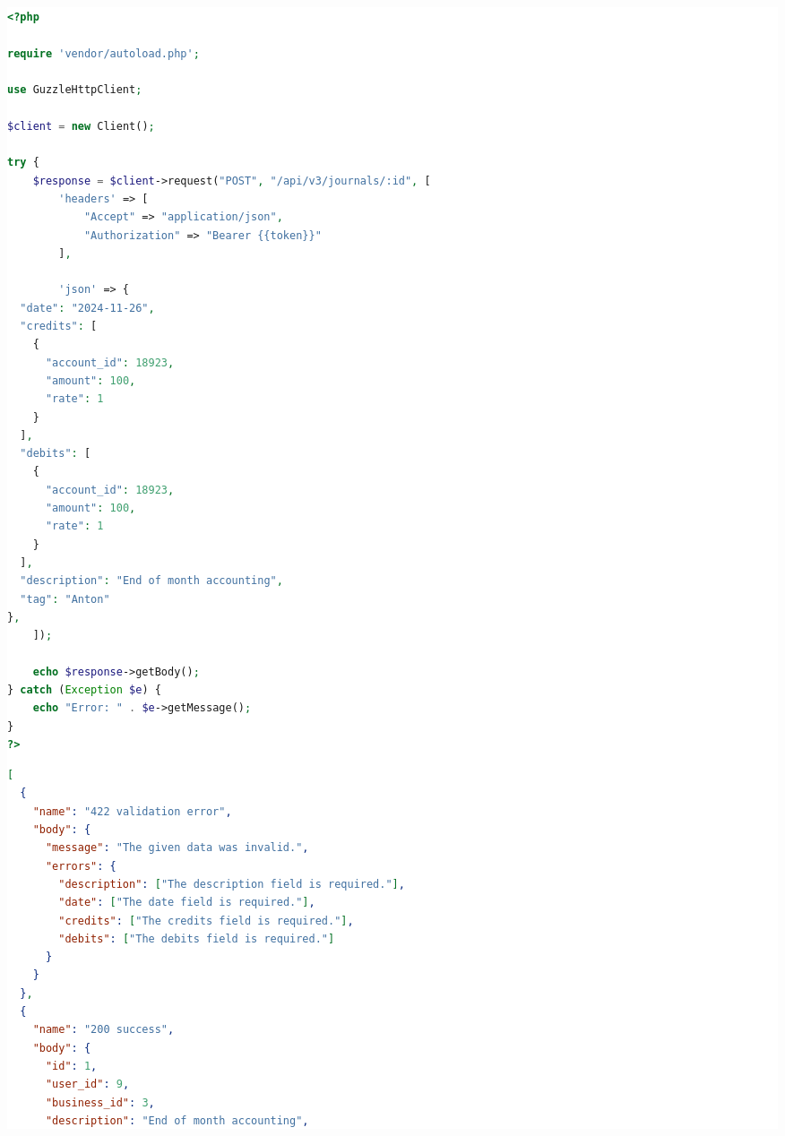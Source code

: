```php
<?php

require 'vendor/autoload.php';

use GuzzleHttpClient;

$client = new Client();

try {
    $response = $client->request("POST", "/api/v3/journals/:id", [
        'headers' => [
            "Accept" => "application/json",
            "Authorization" => "Bearer {{token}}"
        ],

        'json' => {
  "date": "2024-11-26",
  "credits": [
    {
      "account_id": 18923,
      "amount": 100,
      "rate": 1
    }
  ],
  "debits": [
    {
      "account_id": 18923,
      "amount": 100,
      "rate": 1
    }
  ],
  "description": "End of month accounting",
  "tag": "Anton"
},
    ]);

    echo $response->getBody();
} catch (Exception $e) {
    echo "Error: " . $e->getMessage();
}
?>
```

```json
[
  {
    "name": "422 validation error",
    "body": {
      "message": "The given data was invalid.",
      "errors": {
        "description": ["The description field is required."],
        "date": ["The date field is required."],
        "credits": ["The credits field is required."],
        "debits": ["The debits field is required."]
      }
    }
  },
  {
    "name": "200 success",
    "body": {
      "id": 1,
      "user_id": 9,
      "business_id": 3,
      "description": "End of month accounting",
```